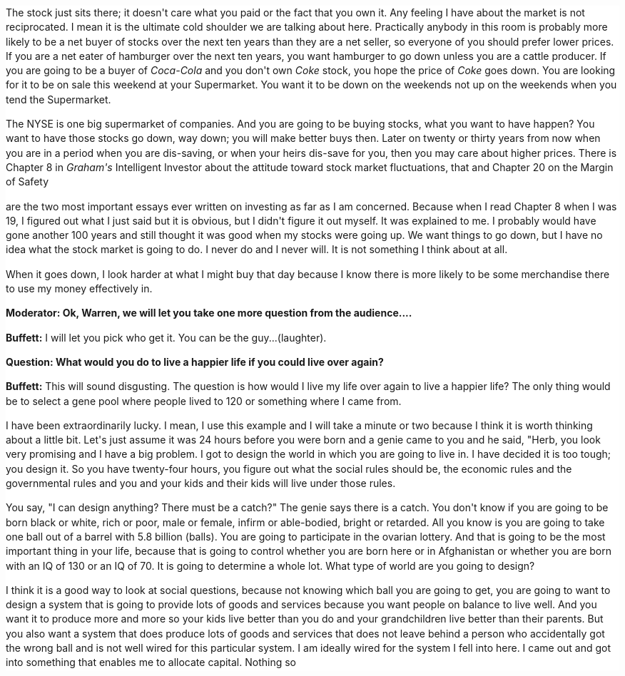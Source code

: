 The stock just sits there; it doesn't care what you paid or the fact that you own it. Any
feeling I have about the market is not reciprocated. I mean it is the ultimate cold shoulder
we are talking about here. Practically anybody in this room is probably more likely to be
a net buyer of stocks over the next ten years than they are a net seller, so everyone of you
should prefer lower prices. If you are a net eater of hamburger over the next ten years,
you want hamburger to go down unless you are a cattle producer. If you are going to be a
buyer of _Coca-Cola_ and you don't own _Coke_ stock, you hope the price of _Coke_ goes
down. You are looking for it to be on sale this weekend at your Supermarket. You want
it to be down on the weekends not up on the weekends when you tend the Supermarket.

The NYSE is one big supermarket of companies. And you are going to be buying stocks,
what you want to have happen? You want to have those stocks go down, way down; you
will make better buys then. Later on twenty or thirty years from now when you are in a
period when you are dis-saving, or when your heirs dis-save for you, then you may care
about higher prices. There is Chapter 8 in _Graham's_ Intelligent Investor about the
attitude toward stock market fluctuations, that and Chapter 20 on the Margin of Safety

are the two most important essays ever written on investing as far as I am concerned.
Because when I read Chapter 8 when I was 19, I figured out what I just said but it is
obvious, but I didn't figure it out myself. It was explained to me. I probably would have
gone another 100 years and still thought it was good when my stocks were going up. We
want things to go down, but I have no idea what the stock market is going to do. I never
do and I never will. It is not something I think about at all.

When it goes down, I look harder at what I might buy that day because I know there is
more likely to be some merchandise there to use my money effectively in.

**Moderator: Ok, Warren, we will let you take one more question from the
audience....**

**Buffett:** I will let you pick who get it. You can be the guy...(laughter).

**Question: What would you do to live a happier life if you could live over again?**

**Buffett:** This will sound disgusting. The question is how would I live my life over again
to live a happier life? The only thing would be to select a gene pool where people lived
to 120 or something where I came from.

I have been extraordinarily lucky. I mean, I use this example and I will take a minute or
two because I think it is worth thinking about a little bit. Let's just assume it was 24
hours before you were born and a genie came to you and he said, "Herb, you look very
promising and I have a big problem. I got to design the world in which you are going to
live in. I have decided it is too tough; you design it. So you have twenty-four hours, you
figure out what the social rules should be, the economic rules and the governmental rules
and you and your kids and their kids will live under those rules.

You say, "I can design anything? There must be a catch?" The genie says there is a
catch. You don't know if you are going to be born black or white, rich or poor, male or
female, infirm or able-bodied, bright or retarded. All you know is you are going to take
one ball out of a barrel with 5.8 billion (balls). You are going to participate in the
ovarian lottery. And that is going to be the most important thing in your life, because
that is going to control whether you are born here or in Afghanistan or whether you are
born with an IQ of 130 or an IQ of 70. It is going to determine a whole lot. What type of
world are you going to design?

I think it is a good way to look at social questions, because not knowing which ball you
are going to get, you are going to want to design a system that is going to provide lots of
goods and services because you want people on balance to live well. And you want it to
produce more and more so your kids live better than you do and your grandchildren live
better than their parents. But you also want a system that does produce lots of goods and
services that does not leave behind a person who accidentally got the wrong ball and is
not well wired for this particular system. I am ideally wired for the system I fell into
here. I came out and got into something that enables me to allocate capital. Nothing so
